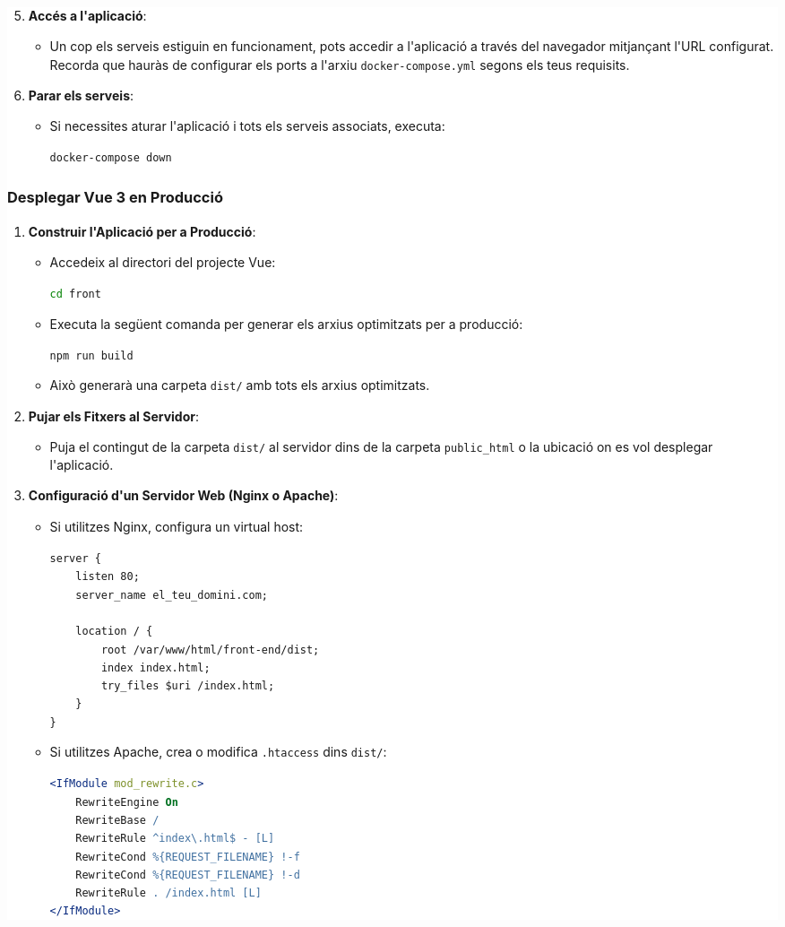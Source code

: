 5. **Accés a l'aplicació**:
   * Un cop els serveis estiguin en funcionament, pots accedir a l'aplicació a través del navegador mitjançant l'URL configurat. Recorda que hauràs de configurar els ports a l'arxiu `docker-compose.yml` segons els teus requisits.

6. **Parar els serveis**:
   * Si necessites aturar l'aplicació i tots els serveis associats, executa:
     ```bash
     docker-compose down
     ```

### Desplegar Vue 3 en Producció

1. **Construir l'Aplicació per a Producció**:
    * Accedeix al directori del projecte Vue:
      ```bash
      cd front
      ```
    * Executa la següent comanda per generar els arxius optimitzats per a producció:
      ```bash
      npm run build
      ```
    * Això generarà una carpeta `dist/` amb tots els arxius optimitzats.

2. **Pujar els Fitxers al Servidor**:
    * Puja el contingut de la carpeta `dist/` al servidor dins de la carpeta `public_html` o la ubicació on es vol desplegar l'aplicació.

3. **Configuració d'un Servidor Web (Nginx o Apache)**:
    * Si utilitzes Nginx, configura un virtual host:
      ```nginx
      server {
          listen 80;
          server_name el_teu_domini.com;
 
          location / {
              root /var/www/html/front-end/dist;
              index index.html;
              try_files $uri /index.html;
          }
      }
      ```
    * Si utilitzes Apache, crea o modifica `.htaccess` dins `dist/`:
      ```apache
      <IfModule mod_rewrite.c>
          RewriteEngine On
          RewriteBase /
          RewriteRule ^index\.html$ - [L]
          RewriteCond %{REQUEST_FILENAME} !-f
          RewriteCond %{REQUEST_FILENAME} !-d
          RewriteRule . /index.html [L]
      </IfModule>
      ```
